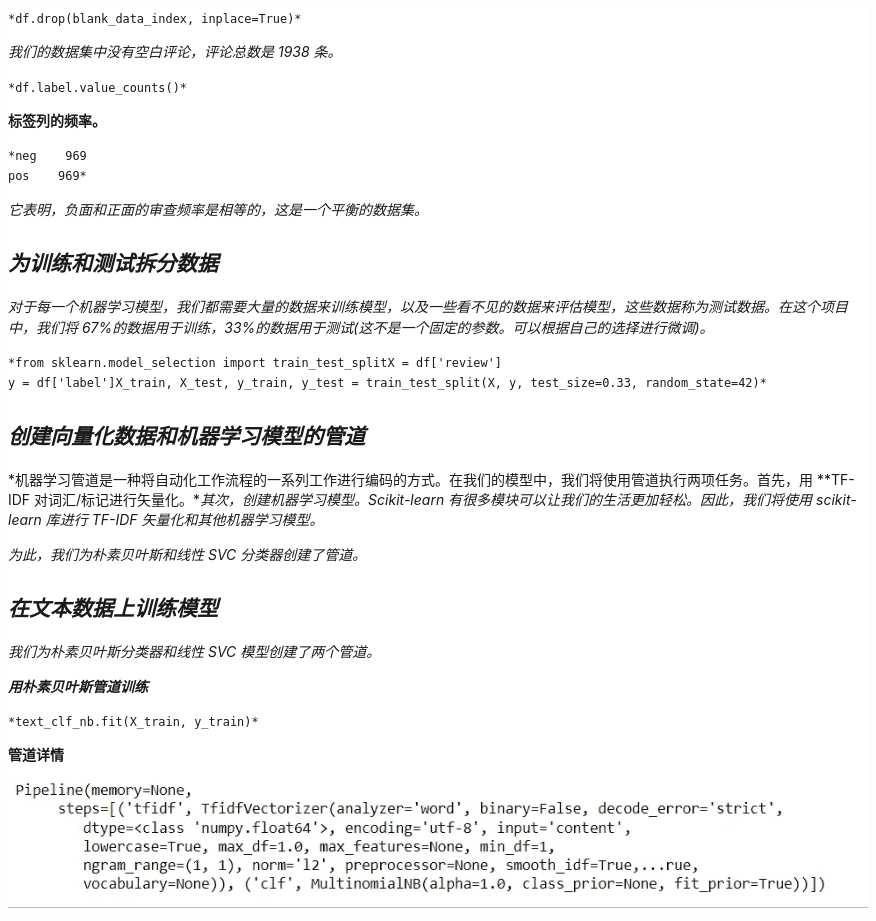 ```
*df.drop(blank_data_index, inplace=True)*
```

*我们的数据集中没有空白评论，评论总数是 1938 条。*

```
*df.label.value_counts()*
```

**标签列的频率。**

```
*neg    969
pos    969*
```

*它表明，负面和正面的审查频率是相等的，这是一个平衡的数据集。*

## ***为训练和测试拆分数据***

*对于每一个机器学习模型，我们都需要大量的数据来训练模型，以及一些看不见的数据来评估模型，这些数据称为测试数据。在这个项目中，我们将 67%的数据用于训练，33%的数据用于测试(这不是一个固定的参数。可以根据自己的选择进行微调)。*

```
*from sklearn.model_selection import train_test_splitX = df['review']
y = df['label']X_train, X_test, y_train, y_test = train_test_split(X, y, test_size=0.33, random_state=42)*
```

## ***创建向量化数据和机器学习模型的管道***

*机器学习管道是一种将自动化工作流程的一系列工作进行编码的方式。在我们的模型中，我们将使用管道执行两项任务。首先，用 **TF-IDF 对词汇/标记进行矢量化。**其次，创建机器学习模型。Scikit-learn 有很多模块可以让我们的生活更加轻松。因此，我们将使用 scikit-learn 库进行 TF-IDF 矢量化和其他机器学习模型。*

*为此，我们为朴素贝叶斯和线性 SVC 分类器创建了管道。*

## ***在文本数据上训练模型***

*我们为朴素贝叶斯分类器和线性 SVC 模型创建了两个管道。*

***用朴素贝叶斯管道训练***

```
*text_clf_nb.fit(X_train, y_train)*
```

**管道详情**

*![](img/638e5c4b0891487ad617c36af32ee5a9.png)*
